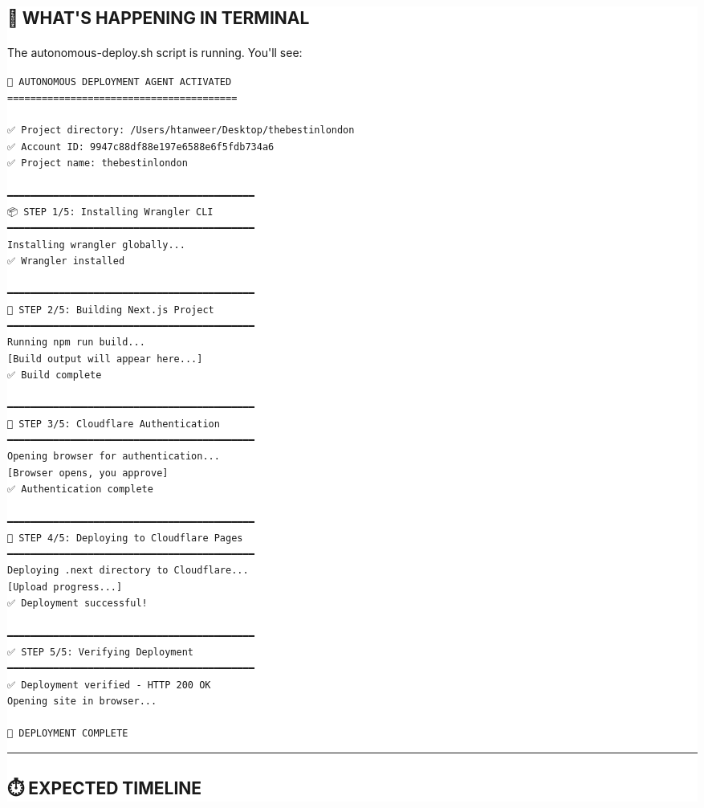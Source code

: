 
## 🎯 WHAT'S HAPPENING IN TERMINAL

The autonomous-deploy.sh script is running. You'll see:

```
🤖 AUTONOMOUS DEPLOYMENT AGENT ACTIVATED
========================================

✅ Project directory: /Users/htanweer/Desktop/thebestinlondon
✅ Account ID: 9947c88df88e197e6588e6f5fdb734a6
✅ Project name: thebestinlondon

━━━━━━━━━━━━━━━━━━━━━━━━━━━━━━━━━━━━━━━━━━━
📦 STEP 1/5: Installing Wrangler CLI
━━━━━━━━━━━━━━━━━━━━━━━━━━━━━━━━━━━━━━━━━━━
Installing wrangler globally...
✅ Wrangler installed

━━━━━━━━━━━━━━━━━━━━━━━━━━━━━━━━━━━━━━━━━━━
🔨 STEP 2/5: Building Next.js Project
━━━━━━━━━━━━━━━━━━━━━━━━━━━━━━━━━━━━━━━━━━━
Running npm run build...
[Build output will appear here...]
✅ Build complete

━━━━━━━━━━━━━━━━━━━━━━━━━━━━━━━━━━━━━━━━━━━
🔐 STEP 3/5: Cloudflare Authentication  
━━━━━━━━━━━━━━━━━━━━━━━━━━━━━━━━━━━━━━━━━━━
Opening browser for authentication...
[Browser opens, you approve]
✅ Authentication complete

━━━━━━━━━━━━━━━━━━━━━━━━━━━━━━━━━━━━━━━━━━━
🚀 STEP 4/5: Deploying to Cloudflare Pages
━━━━━━━━━━━━━━━━━━━━━━━━━━━━━━━━━━━━━━━━━━━
Deploying .next directory to Cloudflare...
[Upload progress...]
✅ Deployment successful!

━━━━━━━━━━━━━━━━━━━━━━━━━━━━━━━━━━━━━━━━━━━
✅ STEP 5/5: Verifying Deployment
━━━━━━━━━━━━━━━━━━━━━━━━━━━━━━━━━━━━━━━━━━━
✅ Deployment verified - HTTP 200 OK
Opening site in browser...

🎉 DEPLOYMENT COMPLETE
```

---

## ⏱️ EXPECTED TIMELINE
